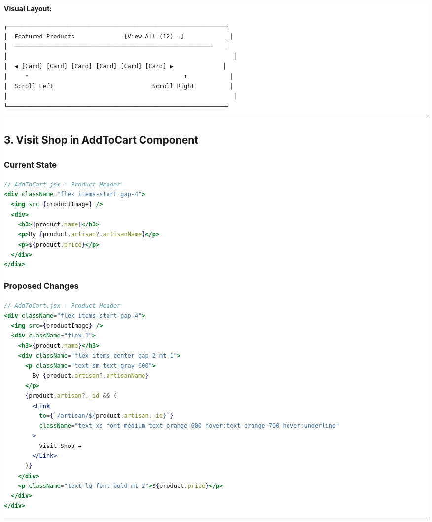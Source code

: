 **Visual Layout:**
```
┌──────────────────────────────────────────────────────────────┐
│  Featured Products              [View All (12) →]             │
│  ────────────────────────────────────────────────────────    │
│                                                                │
│  ◀ [Card] [Card] [Card] [Card] [Card] [Card] ▶              │
│     ↑                                            ↑            │
│  Scroll Left                            Scroll Right          │
│                                                                │
└──────────────────────────────────────────────────────────────┘
```

---

## 3. Visit Shop in AddToCart Component

### Current State
```jsx
// AddToCart.jsx - Product Header
<div className="flex items-start gap-4">
  <img src={productImage} />
  <div>
    <h3>{product.name}</h3>
    <p>By {product.artisan?.artisanName}</p>
    <p>${product.price}</p>
  </div>
</div>
```

### Proposed Changes
```jsx
// AddToCart.jsx - Product Header
<div className="flex items-start gap-4">
  <img src={productImage} />
  <div className="flex-1">
    <h3>{product.name}</h3>
    <div className="flex items-center gap-2 mt-1">
      <p className="text-sm text-gray-600">
        By {product.artisan?.artisanName}
      </p>
      {product.artisan?._id && (
        <Link
          to={`/artisan/${product.artisan._id}`}
          className="text-xs font-medium text-orange-600 hover:text-orange-700 hover:underline"
        >
          Visit Shop →
        </Link>
      )}
    </div>
    <p className="text-lg font-bold mt-2">${product.price}</p>
  </div>
</div>
```

---